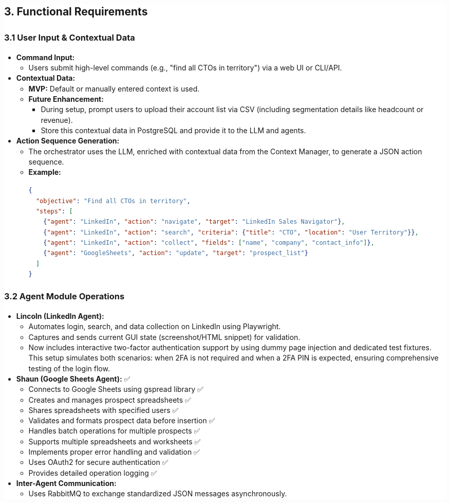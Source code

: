 
## 3. Functional Requirements

### 3.1 User Input & Contextual Data

- **Command Input:**  
  - Users submit high-level commands (e.g., "find all CTOs in territory") via a web UI or CLI/API.
- **Contextual Data:**  
  - **MVP:** Default or manually entered context is used.
  - **Future Enhancement:**  
    - During setup, prompt users to upload their account list via CSV (including segmentation details like headcount or revenue).  
    - Store this contextual data in PostgreSQL and provide it to the LLM and agents.
- **Action Sequence Generation:**  
  - The orchestrator uses the LLM, enriched with contextual data from the Context Manager, to generate a JSON action sequence.
  - **Example:**
    ```json
    {
      "objective": "Find all CTOs in territory",
      "steps": [
        {"agent": "LinkedIn", "action": "navigate", "target": "LinkedIn Sales Navigator"},
        {"agent": "LinkedIn", "action": "search", "criteria": {"title": "CTO", "location": "User Territory"}},
        {"agent": "LinkedIn", "action": "collect", "fields": ["name", "company", "contact_info"]},
        {"agent": "GoogleSheets", "action": "update", "target": "prospect_list"}
      ]
    }
    ```

### 3.2 Agent Module Operations

- **Lincoln (LinkedIn Agent):**  
  - Automates login, search, and data collection on LinkedIn using Playwright.
  - Captures and sends current GUI state (screenshot/HTML snippet) for validation.
  - Now includes interactive two-factor authentication support by using dummy page injection and dedicated test fixtures. This setup simulates both scenarios: when 2FA is not required and when a 2FA PIN is expected, ensuring comprehensive testing of the login flow.
- **Shaun (Google Sheets Agent):** ✅ 
  - Connects to Google Sheets using gspread library ✅
  - Creates and manages prospect spreadsheets ✅
  - Shares spreadsheets with specified users ✅
  - Validates and formats prospect data before insertion ✅
  - Handles batch operations for multiple prospects ✅
  - Supports multiple spreadsheets and worksheets ✅
  - Implements proper error handling and validation ✅
  - Uses OAuth2 for secure authentication ✅
  - Provides detailed operation logging ✅
- **Inter-Agent Communication:**  
  - Uses RabbitMQ to exchange standardized JSON messages asynchronously.
